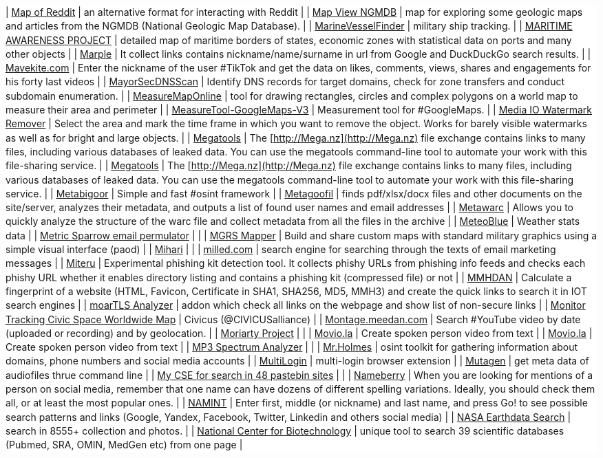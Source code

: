 | [Map of Reddit](https://anvaka.github.io/map-of-reddit/?x=255000&y=381000&z=615624.4584051393) | an alternative format for interacting with Reddit |
| [Map View NGMDB](https://ngmdb.usgs.gov/mapview/?center=-97,39.6&zoom=4) | map for exploring some geologic maps and articles from the NGMDB (National Geologic Map Database). |
| [MarineVesselFinder](https://www.marinevesseltraffic.com/2013/02/military-ship-track.html) | military ship tracking. |
| [MARITIME AWARENESS PROJECT](https://map.nbr.org/interactivemap/) | detailed map of maritime borders of states, economic zones with statistical data on ports and many other objects |
| [Marple](https://github.com/soxoj/marple) | It collect links contains nickname/name/surname in url from Google and DuckDuckGo search results. |
| [Mavekite.com](https://mavekite.com/) | Enter the nickname of the user #TikTok and get the data on likes, comments, views, shares and engagements for his forty last videos |
| [MayorSecDNSScan](https://github.com/dievus/msdnsscan) | Identify DNS records for target domains, check for zone transfers and conduct subdomain enumeration. |
| [MeasureMapOnline](https://app.measuremaponline.com/dashboard/overview) | tool for drawing rectangles, circles and complex polygons on a world map to measure their area and perimeter |
| [MeasureTool-GoogleMaps-V3](http://zhenyanghua.github.io/MeasureTool-GoogleMaps-V3/) | Measurement tool for #GoogleMaps. |
| [Media IO Watermark Remover](https://www.media.io/app/removeWatermark) | Select the area and mark the time frame in which you want to remove the object. Works for barely visible watermarks as well as for bright and large objects. |
| [Megatools](https://megous.com/git/megatools) | The [http://Mega.nz](http://Mega.nz) file exchange contains links to many files, including various databases of leaked data. You can use the megatools command-line tool to automate your work with this file-sharing service. |
| [Megatools](https://megous.com/git/megatools) | The [http://Mega.nz](http://Mega.nz) file exchange contains links to many files, including various databases of leaked data. You can use the megatools command-line tool to automate your work with this file-sharing service. |
| [Metabigoor](https://github.com/j3ssie/metabigor) | Simple and fast #osint framework |
| [Metagoofil](https://github.com/laramies/metagoofil) | finds pdf/xlsx/docx files and other documents on the site/server, analyzes their metadata, and outputs a list of found user names and email addresses |
| [Metawarc](https://github.com/datacoon/metawarc) | Allows you to quickly analyze the structure of the warc file and collect metadata from all the files in the archive |
| [MeteoBlue](https://www.meteoblue.com/) | Weather stats data |
| [Metric Sparrow email permulator](http://metricsparrow.com/toolkit/email-permutator/) | |
| [MGRS Mapper](https://mgrs-mapper.com/) | Build and share custom maps with standard military graphics using a simple visual interface (paod) |
| [Mihari](https://github.com/ninoseki/mihari) | |
| [milled.com](https://milled.com/search) | search engine for searching through the texts of email marketing messages |
| [Miteru](https://github.com/ninoseki/miteru) | Experimental phishing kit detection tool. It collects phishy URLs from phishing info feeds and checks each phishy URL whether it enables directory listing and contains a phishing kit (compressed file) or not |
| [MMHDAN](https://mmhdan.herokuapp.com) | Calculate a fingerprint of a website (HTML, Favicon, Certificate in SHA1, SHA256, MD5, MMH3) and create the quick links to search it in IOT search engines |
| [moarTLS Analyzer](https://chrome.google.com/webstore/detail/moartls-analyzer/ldfbacdbackkjhclmhnjabngnppnkagh/related) | addon which check all links on the webpage and show list of non-secure links |
| [Monitor Tracking Civic Space Worldwide Map](https://monitor.civicus.org) | Civicus (@CIVICUSalliance) |
| [Montage.meedan.com](https://montage.meedan.com) | Search #YouTube video by date (uploaded or recording) and by geolocation. |
| [Moriarty Project](https://github.com/AzizKpln/Moriarty-Project) | |
| [Movio.la](https://www.movio.la/) | Create spoken person video from text |
| [Movio.la](https://www.movio.la/) | Create spoken person video from text |
| [MP3 Spectrum Analyzer](https://academo.org/demos/spectrum-analyzer/) | |
| [Mr.Holmes](https://github.com/Lucksi/Mr.Holmes) | osint toolkit for gathering information about domains, phone numbers and social media accounts |
| [MultiLogin](https://chrome.google.com/webstore/detail/multilogin/ijfgglilaeakmoilplpcjcgjaoleopfi?hl=ru) | multi-login browser extension |
| [Mutagen](https://github.com/quodlibet/mutagen) | get meta data of audiofiles thrue command line |
| [My CSE for search in 48 pastebin sites](https://cipher387.github.io/pastebinsearchengines/) | |
| [Nameberry](https://nameberry.com/search?q=john) | When you are looking for mentions of a person on social media, remember that one name can have dozens of different spelling variations. Ideally, you should check them all, or at least the most popular ones. |
| [NAMINT](https://seintpl.github.io/NAMINT/) | Enter first, middle (or nickname) and last name, and press Go! to see possible search patterns and links (Google, Yandex, Facebook, Twitter, Linkedin and others social media) |
| [NASA Earthdata Search](https://search.earthdata.nasa.gov/) | search in 8555+ collection and photos. |
| [National Center for Biotechnology](https://www.ncbi.nlm.nih.gov/) | unique tool to search 39 scientific databases (Pubmed, SRA, OMIN, MedGen etc) from one page |